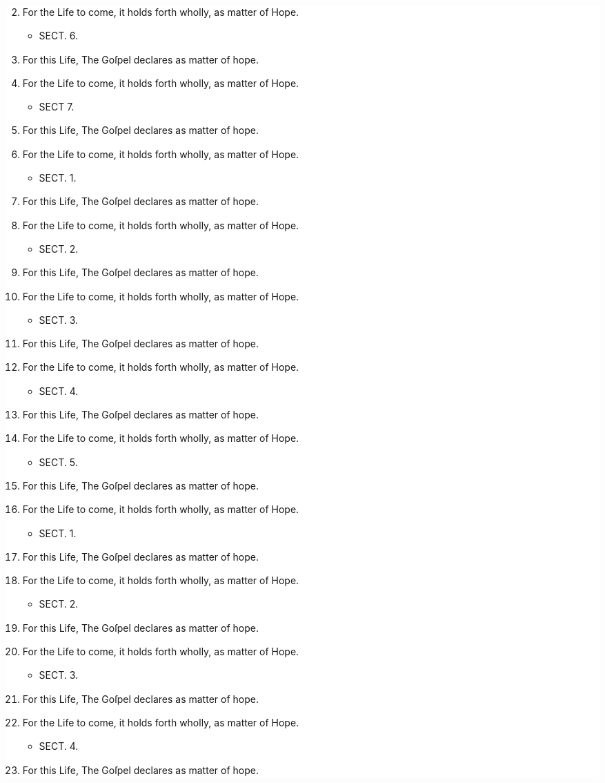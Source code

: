 2. For the Life to come, it holds forth wholly, as matter of Hope.

      * SECT. 6.

1. For this Life, The Goſpel declares as matter of hope.

2. For the Life to come, it holds forth wholly, as matter of Hope.

      * SECT 7.

1. For this Life, The Goſpel declares as matter of hope.

2. For the Life to come, it holds forth wholly, as matter of Hope.

      * SECT. 1.

1. For this Life, The Goſpel declares as matter of hope.

2. For the Life to come, it holds forth wholly, as matter of Hope.

      * SECT. 2.

1. For this Life, The Goſpel declares as matter of hope.

2. For the Life to come, it holds forth wholly, as matter of Hope.

      * SECT. 3.

1. For this Life, The Goſpel declares as matter of hope.

2. For the Life to come, it holds forth wholly, as matter of Hope.

      * SECT. 4.

1. For this Life, The Goſpel declares as matter of hope.

2. For the Life to come, it holds forth wholly, as matter of Hope.

      * SECT. 5.

1. For this Life, The Goſpel declares as matter of hope.

2. For the Life to come, it holds forth wholly, as matter of Hope.

      * SECT. 1.

1. For this Life, The Goſpel declares as matter of hope.

2. For the Life to come, it holds forth wholly, as matter of Hope.

      * SECT. 2.

1. For this Life, The Goſpel declares as matter of hope.

2. For the Life to come, it holds forth wholly, as matter of Hope.

      * SECT. 3.

1. For this Life, The Goſpel declares as matter of hope.

2. For the Life to come, it holds forth wholly, as matter of Hope.

      * SECT. 4.

1. For this Life, The Goſpel declares as matter of hope.
